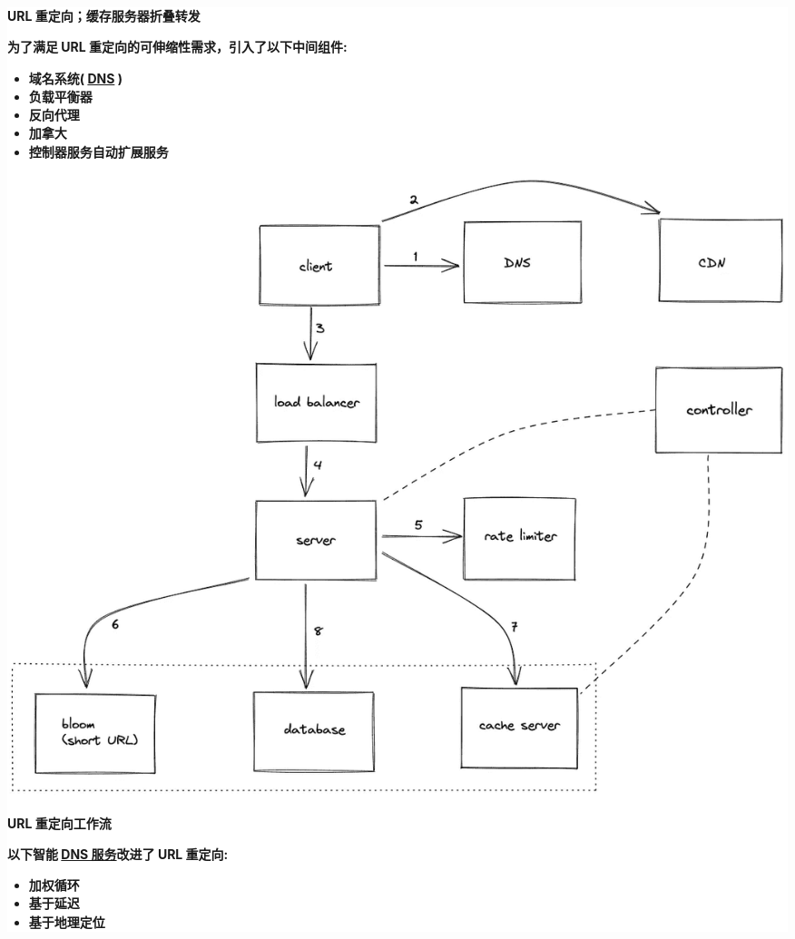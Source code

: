 ****URL 重定向；缓存服务器折叠转发****

****为了满足 URL 重定向的可伸缩性需求，引入了以下中间组件:****

*   ****域名系统( [**DNS**](https://en.wikipedia.org/wiki/Domain_Name_System) )****
*   ****负载平衡器****
*   ****反向代理****
*   ****加拿大****
*   ****控制器服务自动扩展服务****

****![](img/6e0c4db8b6fa0dee7b5040393feaf196.png)****

****URL 重定向工作流****

****以下智能 [DNS 服务](https://github.com/donnemartin/system-design-primer#domain-name-system)改进了 URL 重定向:****

*   ****加权循环****
*   ****基于延迟****
*   ****基于地理定位****
